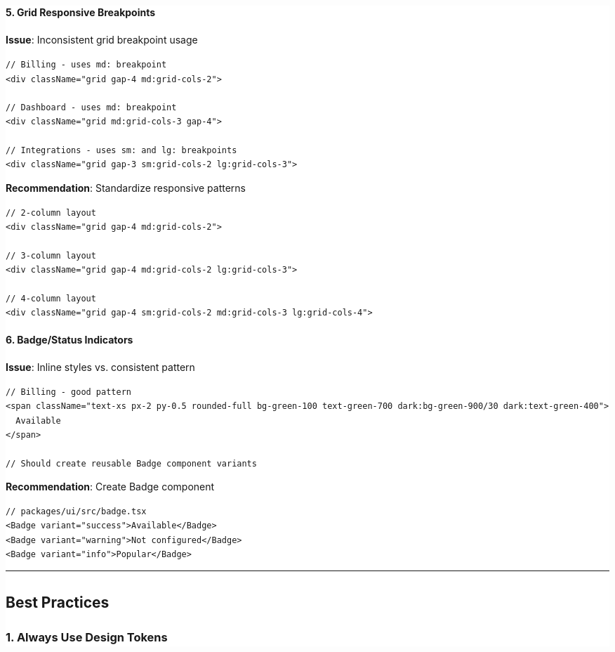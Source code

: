 #### 5. **Grid Responsive Breakpoints**

**Issue**: Inconsistent grid breakpoint usage

```tsx
// Billing - uses md: breakpoint
<div className="grid gap-4 md:grid-cols-2">

// Dashboard - uses md: breakpoint
<div className="grid md:grid-cols-3 gap-4">

// Integrations - uses sm: and lg: breakpoints
<div className="grid gap-3 sm:grid-cols-2 lg:grid-cols-3">
```

**Recommendation**: Standardize responsive patterns
```tsx
// 2-column layout
<div className="grid gap-4 md:grid-cols-2">

// 3-column layout
<div className="grid gap-4 md:grid-cols-2 lg:grid-cols-3">

// 4-column layout
<div className="grid gap-4 sm:grid-cols-2 md:grid-cols-3 lg:grid-cols-4">
```

#### 6. **Badge/Status Indicators**

**Issue**: Inline styles vs. consistent pattern

```tsx
// Billing - good pattern
<span className="text-xs px-2 py-0.5 rounded-full bg-green-100 text-green-700 dark:bg-green-900/30 dark:text-green-400">
  Available
</span>

// Should create reusable Badge component variants
```

**Recommendation**: Create Badge component
```tsx
// packages/ui/src/badge.tsx
<Badge variant="success">Available</Badge>
<Badge variant="warning">Not configured</Badge>
<Badge variant="info">Popular</Badge>
```

---

## Best Practices

### 1. **Always Use Design Tokens**
